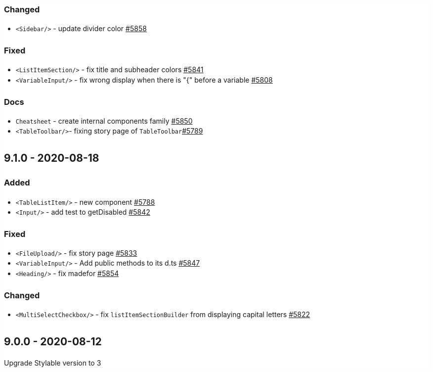 ### Changed
- `<Sidebar/>` - update divider color [#5858](https://github.com/wix/wix-style-react/pull/5858)

### Fixed
- `<ListItemSection/>` - fix title and subheader colors [#5841](https://github.com/wix/wix-style-react/pull/5841)
- `<VariableInput/>` - fix wrong display when there is "{" before a variable [#5808](https://github.com/wix/wix-style-react/pull/5808)

### Docs
- `Cheatsheet` - create internal components family [#5850](https://github.com/wix/wix-style-react/pull/5850)
- `<TableToolbar/>`- fixing story page of `TableToolbar`[#5789](https://github.com/wix/wix-style-react/pull/5789)

## 9.1.0 - 2020-08-18

### Added
- `<TableListItem/>` - new component [#5788](https://github.com/wix/wix-style-react/pull/5788)
- `<Input/>` - add test to getDisabled [#5842](https://github.com/wix/wix-style-react/pull/5842)

### Fixed
- `<FileUpload/>` - fix story page [#5833](https://github.com/wix/wix-style-react/pull/5833)
- `<VariableInput/>` - Add public methods to its d.ts [#5847](https://github.com/wix/wix-style-react/pull/5847)
- `<Heading/>` - fix madefor [#5854](https://github.com/wix/wix-style-react/pull/5854)

### Changed
- `<MultiSelectCheckbox/>` - fix `listItemSectionBuilder` from displaying capital letters [#5822](https://github.com/wix/wix-style-react/pull/5822)

## 9.0.0 - 2020-08-12

Upgrade Stylable version to 3
